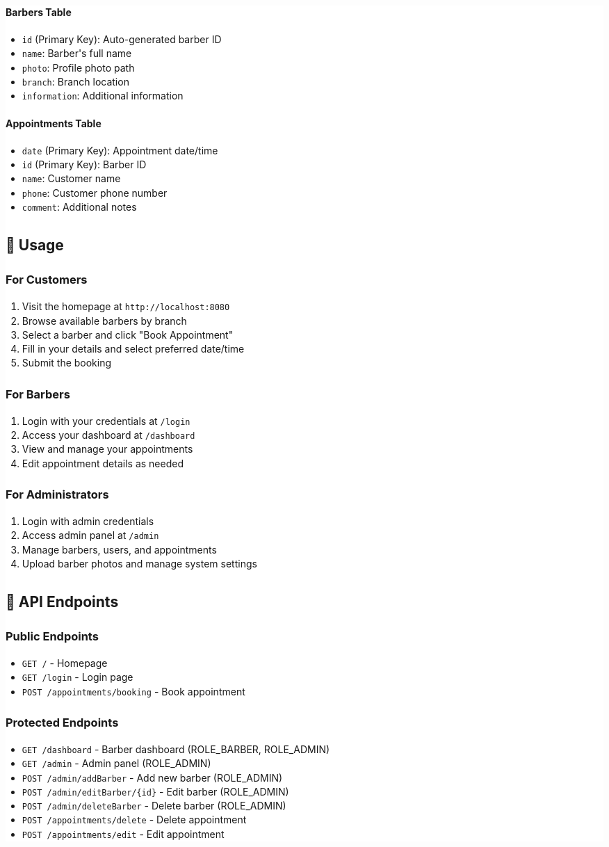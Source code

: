 #### Barbers Table
- `id` (Primary Key): Auto-generated barber ID
- `name`: Barber's full name
- `photo`: Profile photo path
- `branch`: Branch location
- `information`: Additional information

#### Appointments Table
- `date` (Primary Key): Appointment date/time
- `id` (Primary Key): Barber ID
- `name`: Customer name
- `phone`: Customer phone number
- `comment`: Additional notes

## 📖 Usage

### For Customers
1. Visit the homepage at `http://localhost:8080`
2. Browse available barbers by branch
3. Select a barber and click "Book Appointment"
4. Fill in your details and select preferred date/time
5. Submit the booking

### For Barbers
1. Login with your credentials at `/login`
2. Access your dashboard at `/dashboard`
3. View and manage your appointments
4. Edit appointment details as needed

### For Administrators
1. Login with admin credentials
2. Access admin panel at `/admin`
3. Manage barbers, users, and appointments
4. Upload barber photos and manage system settings

## 🔌 API Endpoints

### Public Endpoints
- `GET /` - Homepage
- `GET /login` - Login page
- `POST /appointments/booking` - Book appointment

### Protected Endpoints
- `GET /dashboard` - Barber dashboard (ROLE_BARBER, ROLE_ADMIN)
- `GET /admin` - Admin panel (ROLE_ADMIN)
- `POST /admin/addBarber` - Add new barber (ROLE_ADMIN)
- `POST /admin/editBarber/{id}` - Edit barber (ROLE_ADMIN)
- `POST /admin/deleteBarber` - Delete barber (ROLE_ADMIN)
- `POST /appointments/delete` - Delete appointment
- `POST /appointments/edit` - Edit appointment
